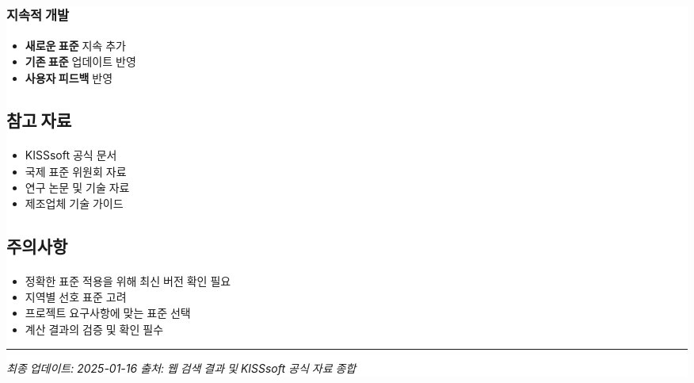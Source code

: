 ### 지속적 개발
- **새로운 표준** 지속 추가
- **기존 표준** 업데이트 반영
- **사용자 피드백** 반영

## 참고 자료
- KISSsoft 공식 문서
- 국제 표준 위원회 자료
- 연구 논문 및 기술 자료
- 제조업체 기술 가이드

## 주의사항
- 정확한 표준 적용을 위해 최신 버전 확인 필요
- 지역별 선호 표준 고려
- 프로젝트 요구사항에 맞는 표준 선택
- 계산 결과의 검증 및 확인 필수

---
*최종 업데이트: 2025-01-16*
*출처: 웹 검색 결과 및 KISSsoft 공식 자료 종합*